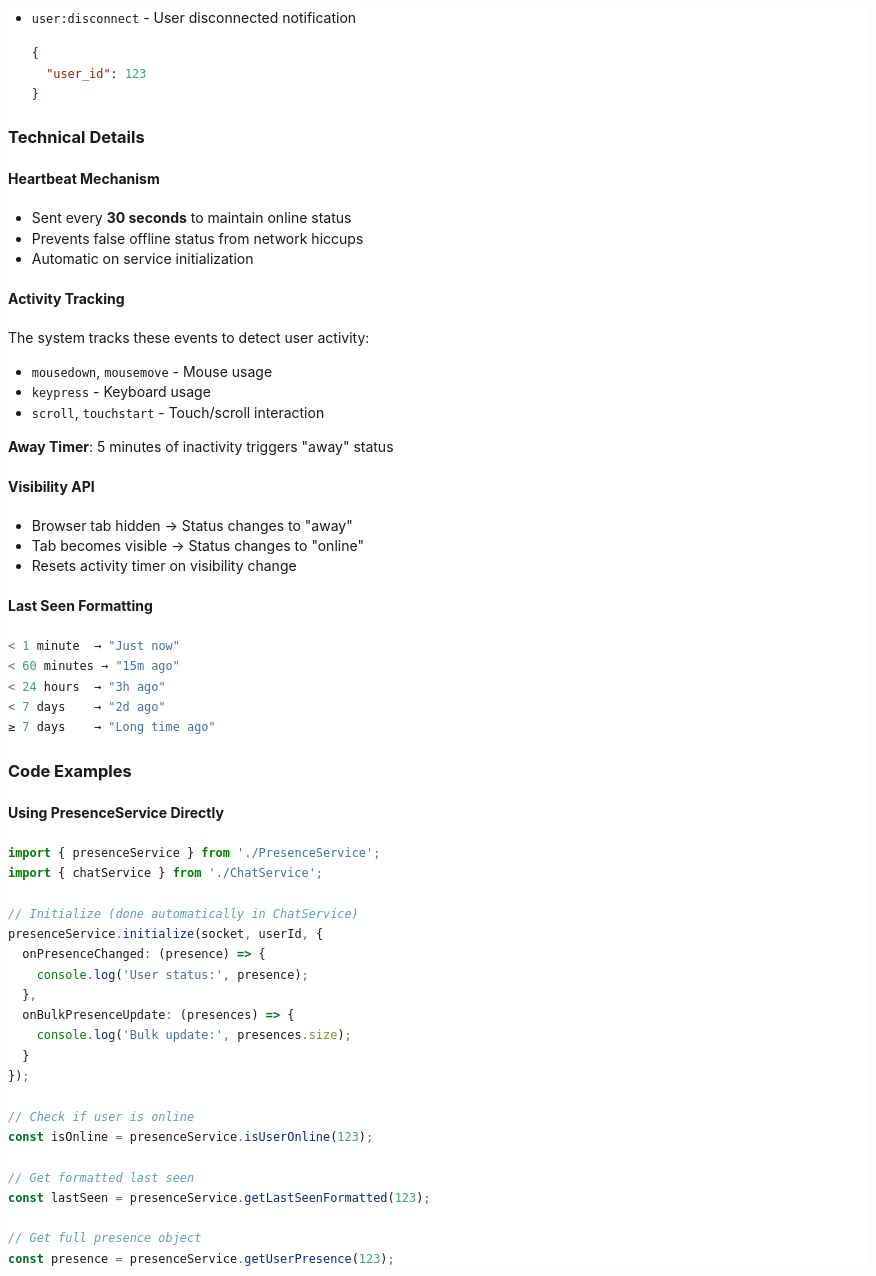 - `user:disconnect` - User disconnected notification
  ```json
  {
    "user_id": 123
  }
  ```

### Technical Details

#### Heartbeat Mechanism
- Sent every **30 seconds** to maintain online status
- Prevents false offline status from network hiccups
- Automatic on service initialization

#### Activity Tracking
The system tracks these events to detect user activity:
- `mousedown`, `mousemove` - Mouse usage
- `keypress` - Keyboard usage
- `scroll`, `touchstart` - Touch/scroll interaction

**Away Timer**: 5 minutes of inactivity triggers "away" status

#### Visibility API
- Browser tab hidden → Status changes to "away"
- Tab becomes visible → Status changes to "online"
- Resets activity timer on visibility change

#### Last Seen Formatting
```typescript
< 1 minute  → "Just now"
< 60 minutes → "15m ago"
< 24 hours  → "3h ago"
< 7 days    → "2d ago"
≥ 7 days    → "Long time ago"
```

### Code Examples

#### Using PresenceService Directly
```typescript
import { presenceService } from './PresenceService';
import { chatService } from './ChatService';

// Initialize (done automatically in ChatService)
presenceService.initialize(socket, userId, {
  onPresenceChanged: (presence) => {
    console.log('User status:', presence);
  },
  onBulkPresenceUpdate: (presences) => {
    console.log('Bulk update:', presences.size);
  }
});

// Check if user is online
const isOnline = presenceService.isUserOnline(123);

// Get formatted last seen
const lastSeen = presenceService.getLastSeenFormatted(123);

// Get full presence object
const presence = presenceService.getUserPresence(123);
```
